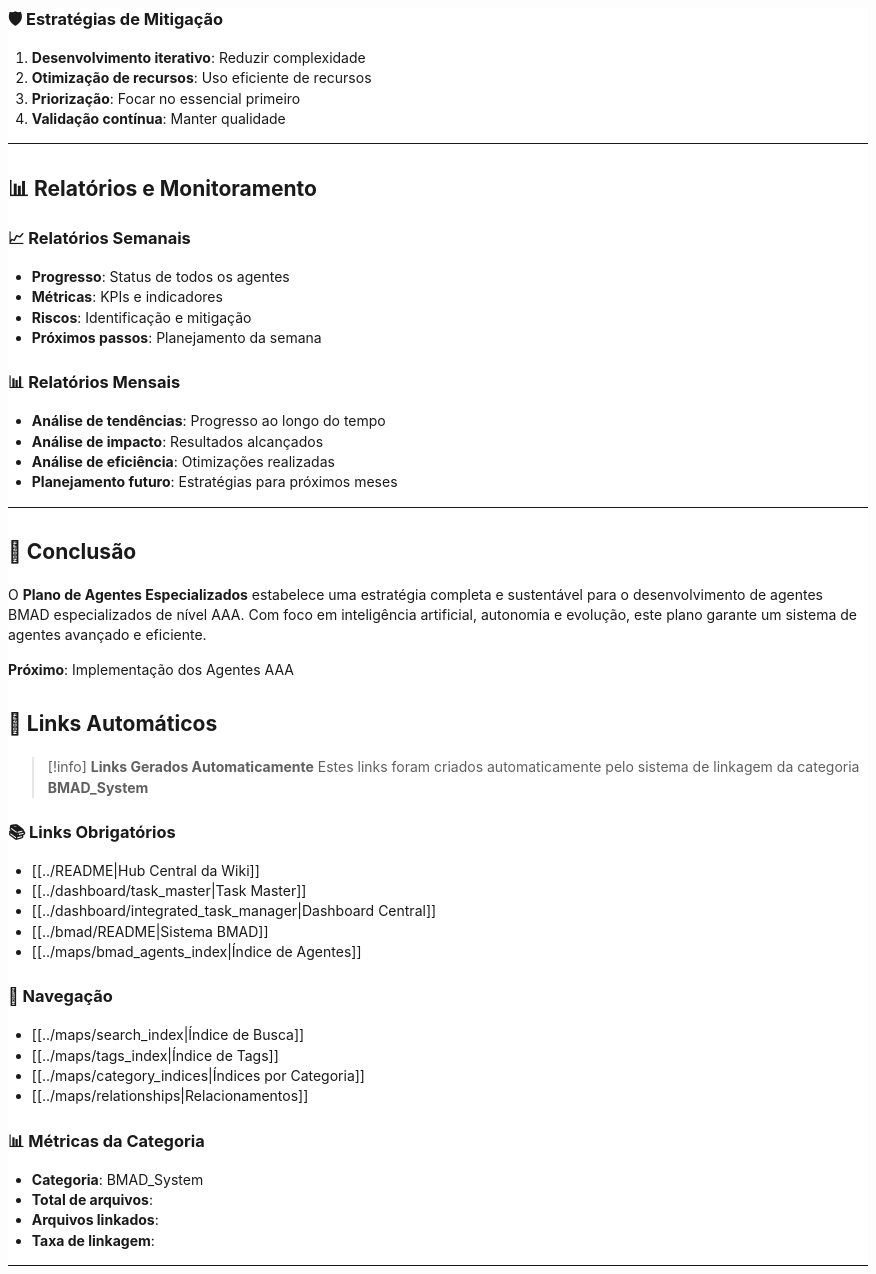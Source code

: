 ### **🛡️ Estratégias de Mitigação**
1. **Desenvolvimento iterativo**: Reduzir complexidade
2. **Otimização de recursos**: Uso eficiente de recursos
3. **Priorização**: Focar no essencial primeiro
4. **Validação contínua**: Manter qualidade

---

## 📊 **Relatórios e Monitoramento**

### **📈 Relatórios Semanais**
- **Progresso**: Status de todos os agentes
- **Métricas**: KPIs e indicadores
- **Riscos**: Identificação e mitigação
- **Próximos passos**: Planejamento da semana

### **📊 Relatórios Mensais**
- **Análise de tendências**: Progresso ao longo do tempo
- **Análise de impacto**: Resultados alcançados
- **Análise de eficiência**: Otimizações realizadas
- **Planejamento futuro**: Estratégias para próximos meses

---

## 🎉 **Conclusão**

O **Plano de Agentes Especializados** estabelece uma estratégia completa e sustentável para o desenvolvimento de agentes BMAD especializados de nível AAA. Com foco em inteligência artificial, autonomia e evolução, este plano garante um sistema de agentes avançado e eficiente.

**Próximo**: Implementação dos Agentes AAA 
## 🔗 **Links Automáticos**

> [!info] **Links Gerados Automaticamente**
> Estes links foram criados automaticamente pelo sistema de linkagem da categoria **BMAD_System**

### **📚 Links Obrigatórios**
- [[../README|Hub Central da Wiki]]
- [[../dashboard/task_master|Task Master]]
- [[../dashboard/integrated_task_manager|Dashboard Central]]
- [[../bmad/README|Sistema BMAD]]
- [[../maps/bmad_agents_index|Índice de Agentes]]

### **🧭 Navegação**
- [[../maps/search_index|Índice de Busca]]
- [[../maps/tags_index|Índice de Tags]]
- [[../maps/category_indices|Índices por Categoria]]
- [[../maps/relationships|Relacionamentos]]

### **📊 Métricas da Categoria**
- **Categoria**: BMAD_System
- **Total de arquivos**: 
- **Arquivos linkados**: 
- **Taxa de linkagem**: 

---

